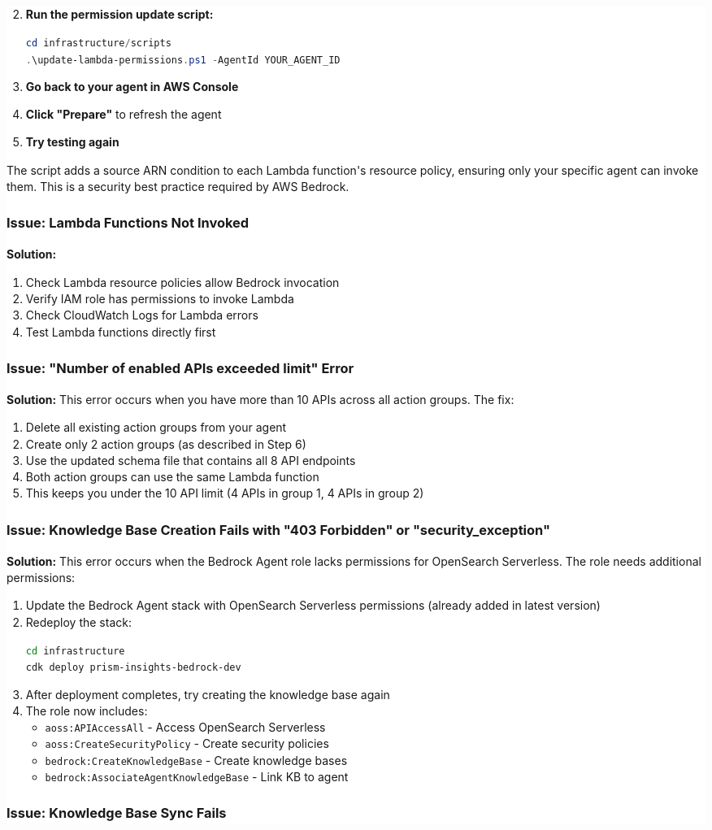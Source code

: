 2. **Run the permission update script:**
   ```powershell
   cd infrastructure/scripts
   .\update-lambda-permissions.ps1 -AgentId YOUR_AGENT_ID
   ```

3. **Go back to your agent in AWS Console**

4. **Click "Prepare"** to refresh the agent

5. **Try testing again**

The script adds a source ARN condition to each Lambda function's resource policy, ensuring only your specific agent can invoke them. This is a security best practice required by AWS Bedrock.

### Issue: Lambda Functions Not Invoked

**Solution:**
1. Check Lambda resource policies allow Bedrock invocation
2. Verify IAM role has permissions to invoke Lambda
3. Check CloudWatch Logs for Lambda errors
4. Test Lambda functions directly first

### Issue: "Number of enabled APIs exceeded limit" Error

**Solution:**
This error occurs when you have more than 10 APIs across all action groups. The fix:

1. Delete all existing action groups from your agent
2. Create only 2 action groups (as described in Step 6)
3. Use the updated schema file that contains all 8 API endpoints
4. Both action groups can use the same Lambda function
5. This keeps you under the 10 API limit (4 APIs in group 1, 4 APIs in group 2)

### Issue: Knowledge Base Creation Fails with "403 Forbidden" or "security_exception"

**Solution:**
This error occurs when the Bedrock Agent role lacks permissions for OpenSearch Serverless. The role needs additional permissions:

1. Update the Bedrock Agent stack with OpenSearch Serverless permissions (already added in latest version)
2. Redeploy the stack:
   ```bash
   cd infrastructure
   cdk deploy prism-insights-bedrock-dev
   ```
3. After deployment completes, try creating the knowledge base again
4. The role now includes:
   - `aoss:APIAccessAll` - Access OpenSearch Serverless
   - `aoss:CreateSecurityPolicy` - Create security policies
   - `bedrock:CreateKnowledgeBase` - Create knowledge bases
   - `bedrock:AssociateAgentKnowledgeBase` - Link KB to agent

### Issue: Knowledge Base Sync Fails
